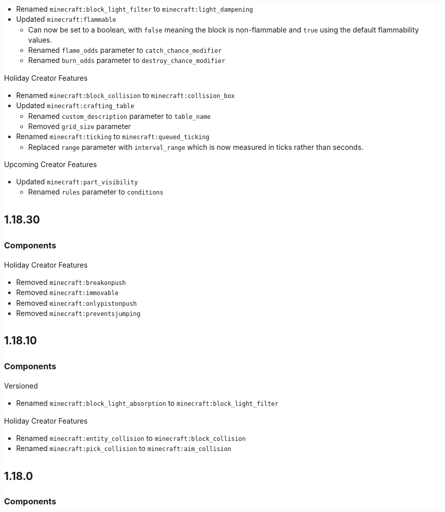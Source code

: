 -   Renamed `minecraft:block_light_filter` to `minecraft:light_dampening`
-   Updated `minecraft:flammable`
    -   Can now be set to a boolean, with `false` meaning the block is non-flammable and `true` using the default flammability values.
    -   Renamed `flame_odds` parameter to `catch_chance_modifier`
    -   Renamed `burn_odds` parameter to `destroy_chance_modifier`

<Tag name="experimental" />
<Label color="red">Holiday Creator Features</Label>

-   Renamed `minecraft:block_collision` to `minecraft:collision_box`
-   Updated `minecraft:crafting_table`
    -   Renamed `custom_description` parameter to `table_name`
    -   Removed `grid_size` parameter
-   Renamed `minecraft:ticking` to `minecraft:queued_ticking`
    -   Replaced `range` parameter with `interval_range` which is now measured in ticks rather than seconds.

<Tag name="experimental" />
<Label color="blue">Upcoming Creator Features</Label>

-   Updated `minecraft:part_visibility`
    -   Renamed `rules` parameter to `conditions`

## 1.18.30

### Components

<Tag name="experimental" />
<Label color="red">Holiday Creator Features</Label>

-   Removed `minecraft:breakonpush`
-   Removed `minecraft:immovable`
-   Removed `minecraft:onlypistonpush`
-   Removed `minecraft:preventsjumping`

## 1.18.10

### Components

<Label color="green">Versioned</Label>

-   Renamed `minecraft:block_light_absorption` to `minecraft:block_light_filter`

<Tag name="experimental" />
<Label color="red">Holiday Creator Features</Label>

-   Renamed `minecraft:entity_collision` to `minecraft:block_collision`
-   Renamed `minecraft:pick_collision` to `minecraft:aim_collision`

## 1.18.0

### Components
